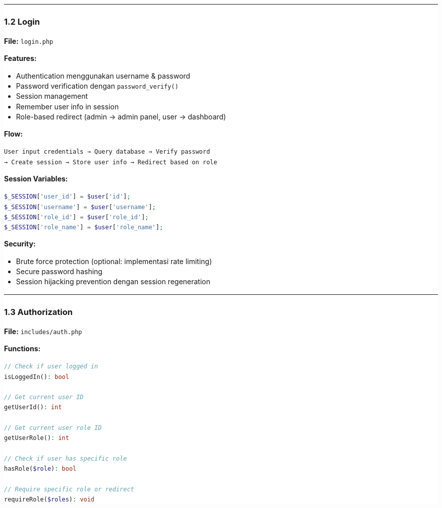 
---

### 1.2 Login

**File:** `login.php`

**Features:**
- Authentication menggunakan username & password
- Password verification dengan `password_verify()`
- Session management
- Remember user info in session
- Role-based redirect (admin → admin panel, user → dashboard)

**Flow:**
```
User input credentials → Query database → Verify password
→ Create session → Store user info → Redirect based on role
```

**Session Variables:**
```php
$_SESSION['user_id'] = $user['id'];
$_SESSION['username'] = $user['username'];
$_SESSION['role_id'] = $user['role_id'];
$_SESSION['role_name'] = $user['role_name'];
```

**Security:**
- Brute force protection (optional: implementasi rate limiting)
- Secure password hashing
- Session hijacking prevention dengan session regeneration

---

### 1.3 Authorization

**File:** `includes/auth.php`

**Functions:**

```php
// Check if user logged in
isLoggedIn(): bool

// Get current user ID
getUserId(): int

// Get current user role ID
getUserRole(): int

// Check if user has specific role
hasRole($role): bool

// Require specific role or redirect
requireRole($roles): void
```
